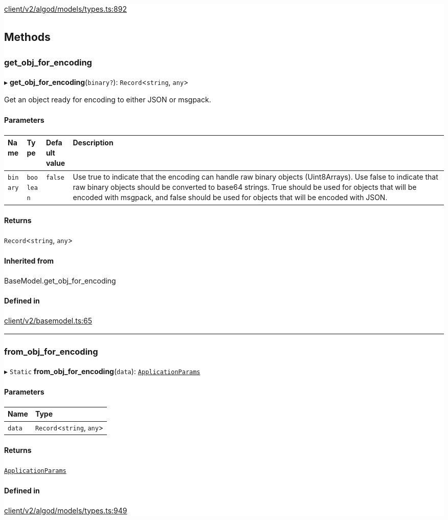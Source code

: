 [client/v2/algod/models/types.ts:892](https://github.com/algorand/js-algorand-sdk/blob/13a5d73/src/client/v2/algod/models/types.ts#L892)

## Methods

### get\_obj\_for\_encoding

▸ **get_obj_for_encoding**(`binary?`): `Record`<`string`, `any`\>

Get an object ready for encoding to either JSON or msgpack.

#### Parameters

| Name | Type | Default value | Description |
| :------ | :------ | :------ | :------ |
| `binary` | `boolean` | `false` | Use true to indicate that the encoding can handle raw binary objects (Uint8Arrays). Use false to indicate that raw binary objects should be converted to base64 strings. True should be used for objects that will be encoded with msgpack, and false should be used for objects that will be encoded with JSON. |

#### Returns

`Record`<`string`, `any`\>

#### Inherited from

BaseModel.get\_obj\_for\_encoding

#### Defined in

[client/v2/basemodel.ts:65](https://github.com/algorand/js-algorand-sdk/blob/13a5d73/src/client/v2/basemodel.ts#L65)

___

### from\_obj\_for\_encoding

▸ `Static` **from_obj_for_encoding**(`data`): [`ApplicationParams`](modelsv2.ApplicationParams.md)

#### Parameters

| Name | Type |
| :------ | :------ |
| `data` | `Record`<`string`, `any`\> |

#### Returns

[`ApplicationParams`](modelsv2.ApplicationParams.md)

#### Defined in

[client/v2/algod/models/types.ts:949](https://github.com/algorand/js-algorand-sdk/blob/13a5d73/src/client/v2/algod/models/types.ts#L949)
